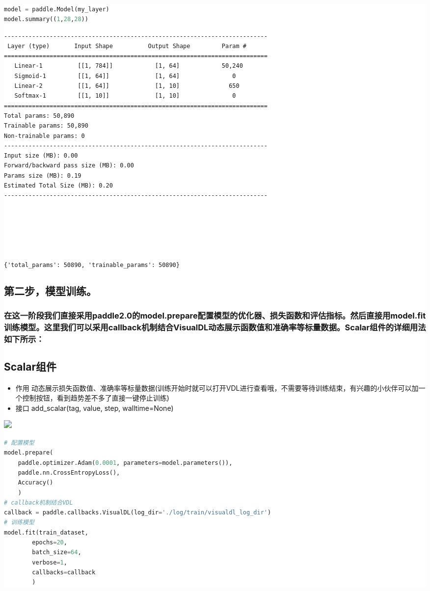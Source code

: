 ```python
model = paddle.Model(my_layer)
model.summary((1,28,28))


```

    ---------------------------------------------------------------------------
     Layer (type)       Input Shape          Output Shape         Param #    
    ===========================================================================
       Linear-1          [[1, 784]]            [1, 64]            50,240     
       Sigmoid-1         [[1, 64]]             [1, 64]               0       
       Linear-2          [[1, 64]]             [1, 10]              650      
       Softmax-1         [[1, 10]]             [1, 10]               0       
    ===========================================================================
    Total params: 50,890
    Trainable params: 50,890
    Non-trainable params: 0
    ---------------------------------------------------------------------------
    Input size (MB): 0.00
    Forward/backward pass size (MB): 0.00
    Params size (MB): 0.19
    Estimated Total Size (MB): 0.20
    ---------------------------------------------------------------------------
    





    {'total_params': 50890, 'trainable_params': 50890}



## 第二步，模型训练。
### 在这一阶段我们直接采用paddle2.0的model.prepare配置模型的优化器、损失函数和评估指标。然后直接用model.fit训练模型。这里我们可以采用callback机制结合VisualDL动态展示函数值和准确率等标量数据。Scalar组件的详细用法如下所示：

## Scalar组件
* 作用 动态展示损失函数值、准确率等标量数据(训练开始时就可以打开VDL进行查看哦，不需要等待训练结束，有兴趣的小伙伴可以加一个控制按钮，看到趋势差不多了直接一键停止训练)
* 接口 add_scalar(tag, value, step, walltime=None)

![](https://ai-studio-static-online.cdn.bcebos.com/664cb2d822f34b92919b332ad39479c5d95dbe1660194f888d0459502842a817)



```python
# 配置模型
model.prepare(
    paddle.optimizer.Adam(0.0001, parameters=model.parameters()),
    paddle.nn.CrossEntropyLoss(),
    Accuracy()
    )
# callback机制结合VDL
callback = paddle.callbacks.VisualDL(log_dir='./log/train/visualdl_log_dir')
# 训练模型
model.fit(train_dataset,
        epochs=20,
        batch_size=64,
        verbose=1,
        callbacks=callback
        )
```
